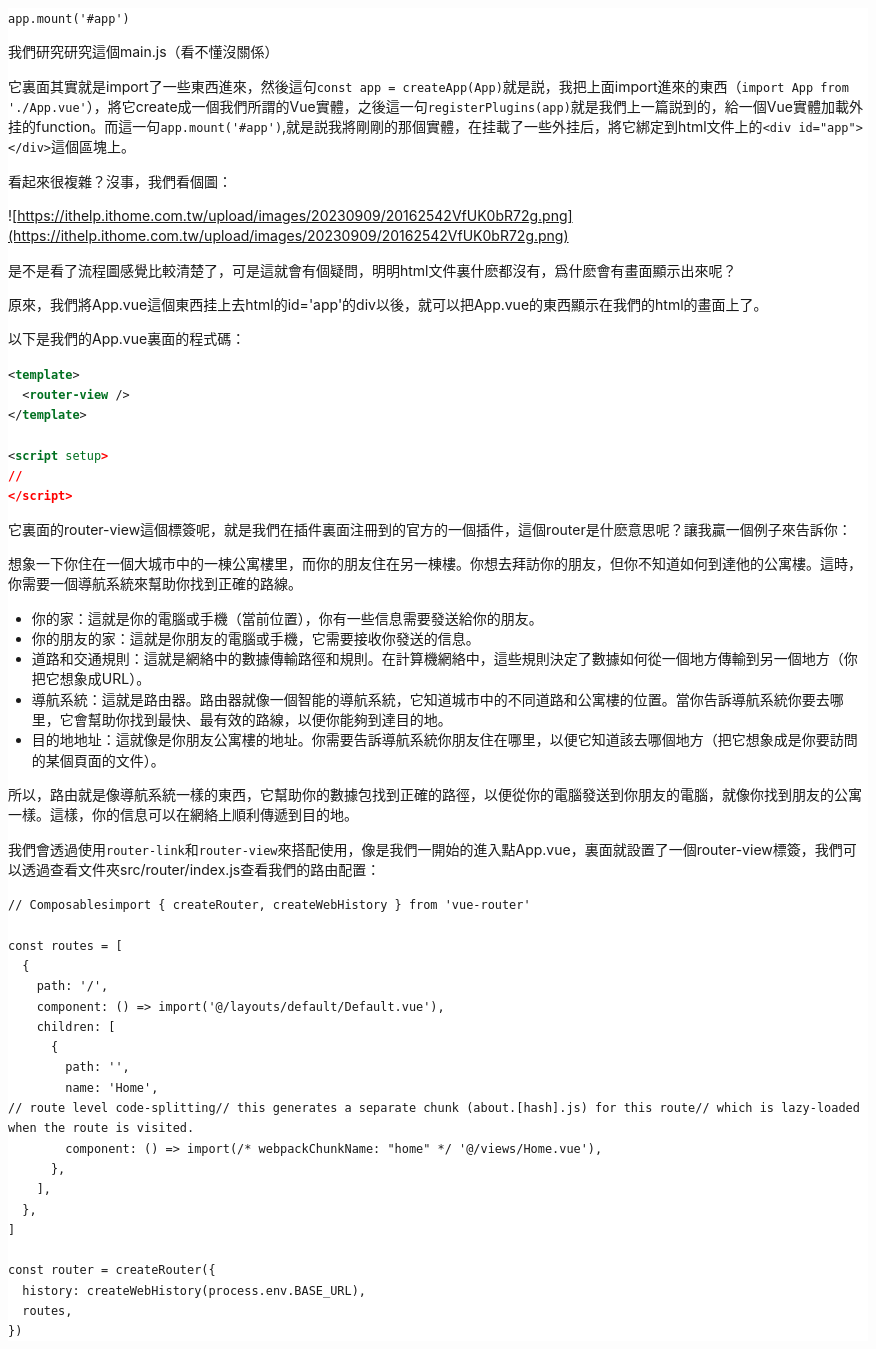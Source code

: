 ```tsx
app.mount('#app')

```

我們研究研究這個main.js（看不懂沒關係）

它裏面其實就是import了一些東西進來，然後這句`const app = createApp(App)`就是説，我把上面import進來的東西（`import App from './App.vue'`），將它create成一個我們所謂的Vue實體，之後這一句`registerPlugins(app)`就是我們上一篇説到的，給一個Vue實體加載外挂的function。而這一句`app.mount('#app')`,就是説我將剛剛的那個實體，在挂載了一些外挂后，將它綁定到html文件上的`<div id="app"></div>`這個區塊上。

看起來很複雜？沒事，我們看個圖：

![https://ithelp.ithome.com.tw/upload/images/20230909/20162542VfUK0bR72g.png](https://ithelp.ithome.com.tw/upload/images/20230909/20162542VfUK0bR72g.png)

是不是看了流程圖感覺比較清楚了，可是這就會有個疑問，明明html文件裏什麽都沒有，爲什麽會有畫面顯示出來呢？

原來，我們將App.vue這個東西挂上去html的id='app'的div以後，就可以把App.vue的東西顯示在我們的html的畫面上了。

以下是我們的App.vue裏面的程式碼：

```xml
<template>
  <router-view />
</template>

<script setup>
//
</script>

```

它裏面的router-view這個標簽呢，就是我們在插件裏面注冊到的官方的一個插件，這個router是什麽意思呢？讓我贏一個例子來告訴你：

想象一下你住在一個大城市中的一棟公寓樓里，而你的朋友住在另一棟樓。你想去拜訪你的朋友，但你不知道如何到達他的公寓樓。這時，你需要一個導航系統來幫助你找到正確的路線。

- 你的家：這就是你的電腦或手機（當前位置），你有一些信息需要發送給你的朋友。
- 你的朋友的家：這就是你朋友的電腦或手機，它需要接收你發送的信息。
- 道路和交通規則：這就是網絡中的數據傳輸路徑和規則。在計算機網絡中，這些規則決定了數據如何從一個地方傳輸到另一個地方（你把它想象成URL）。
- 導航系統：這就是路由器。路由器就像一個智能的導航系統，它知道城市中的不同道路和公寓樓的位置。當你告訴導航系統你要去哪里，它會幫助你找到最快、最有效的路線，以便你能夠到達目的地。
- 目的地地址：這就像是你朋友公寓樓的地址。你需要告訴導航系統你朋友住在哪里，以便它知道該去哪個地方（把它想象成是你要訪問的某個頁面的文件）。

所以，路由就是像導航系統一樣的東西，它幫助你的數據包找到正確的路徑，以便從你的電腦發送到你朋友的電腦，就像你找到朋友的公寓一樣。這樣，你的信息可以在網絡上順利傳遞到目的地。

我們會透過使用`router-link`和`router-view`來搭配使用，像是我們一開始的進入點App.vue，裏面就設置了一個router-view標簽，我們可以透過查看文件夾src/router/index.js查看我們的路由配置：

```tsx
// Composablesimport { createRouter, createWebHistory } from 'vue-router'

const routes = [
  {
    path: '/',
    component: () => import('@/layouts/default/Default.vue'),
    children: [
      {
        path: '',
        name: 'Home',
// route level code-splitting// this generates a separate chunk (about.[hash].js) for this route// which is lazy-loaded when the route is visited.
        component: () => import(/* webpackChunkName: "home" */ '@/views/Home.vue'),
      },
    ],
  },
]

const router = createRouter({
  history: createWebHistory(process.env.BASE_URL),
  routes,
})
```
